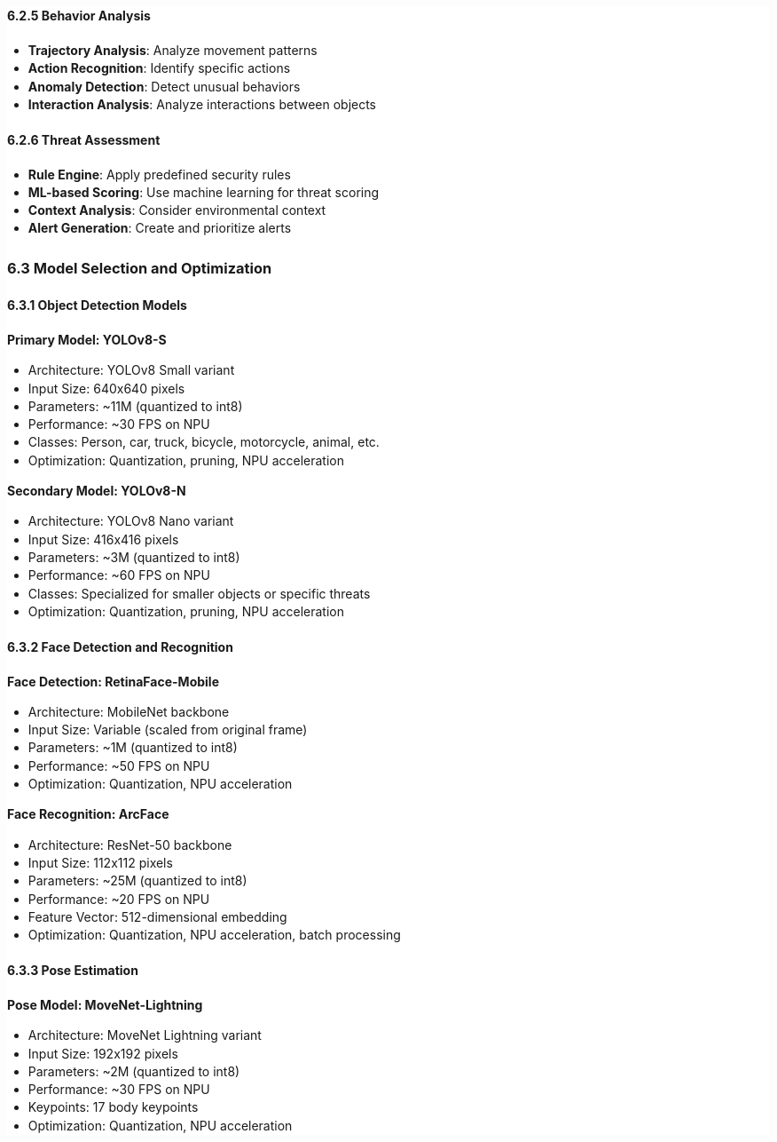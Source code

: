 #### 6.2.5 Behavior Analysis

- **Trajectory Analysis**: Analyze movement patterns
- **Action Recognition**: Identify specific actions
- **Anomaly Detection**: Detect unusual behaviors
- **Interaction Analysis**: Analyze interactions between objects

#### 6.2.6 Threat Assessment

- **Rule Engine**: Apply predefined security rules
- **ML-based Scoring**: Use machine learning for threat scoring
- **Context Analysis**: Consider environmental context
- **Alert Generation**: Create and prioritize alerts

### 6.3 Model Selection and Optimization

#### 6.3.1 Object Detection Models

**Primary Model: YOLOv8-S**
- Architecture: YOLOv8 Small variant
- Input Size: 640x640 pixels
- Parameters: ~11M (quantized to int8)
- Performance: ~30 FPS on NPU
- Classes: Person, car, truck, bicycle, motorcycle, animal, etc.
- Optimization: Quantization, pruning, NPU acceleration

**Secondary Model: YOLOv8-N**
- Architecture: YOLOv8 Nano variant
- Input Size: 416x416 pixels
- Parameters: ~3M (quantized to int8)
- Performance: ~60 FPS on NPU
- Classes: Specialized for smaller objects or specific threats
- Optimization: Quantization, pruning, NPU acceleration

#### 6.3.2 Face Detection and Recognition

**Face Detection: RetinaFace-Mobile**
- Architecture: MobileNet backbone
- Input Size: Variable (scaled from original frame)
- Parameters: ~1M (quantized to int8)
- Performance: ~50 FPS on NPU
- Optimization: Quantization, NPU acceleration

**Face Recognition: ArcFace**
- Architecture: ResNet-50 backbone
- Input Size: 112x112 pixels
- Parameters: ~25M (quantized to int8)
- Performance: ~20 FPS on NPU
- Feature Vector: 512-dimensional embedding
- Optimization: Quantization, NPU acceleration, batch processing

#### 6.3.3 Pose Estimation

**Pose Model: MoveNet-Lightning**
- Architecture: MoveNet Lightning variant
- Input Size: 192x192 pixels
- Parameters: ~2M (quantized to int8)
- Performance: ~30 FPS on NPU
- Keypoints: 17 body keypoints
- Optimization: Quantization, NPU acceleration
